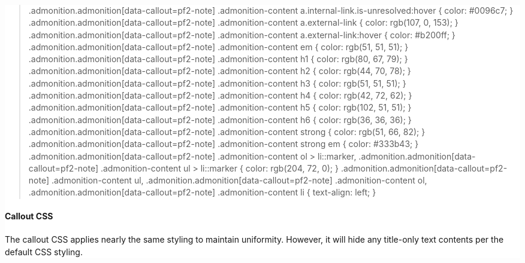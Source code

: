 > .admonition.admonition[data-callout=pf2-note] .admonition-content a.internal-link.is-unresolved:hover {
>   color: #0096c7;
> }
> .admonition.admonition[data-callout=pf2-note] .admonition-content a.external-link {
>   color: rgb(107, 0, 153);
> }
> .admonition.admonition[data-callout=pf2-note] .admonition-content a.external-link:hover {
>   color: #b200ff;
> }
> .admonition.admonition[data-callout=pf2-note] .admonition-content em {
>   color: rgb(51, 51, 51);
> }
> .admonition.admonition[data-callout=pf2-note] .admonition-content h1 {
>   color: rgb(80, 67, 79);
> }
> .admonition.admonition[data-callout=pf2-note] .admonition-content h2 {
>   color: rgb(44, 70, 78);
> }
> .admonition.admonition[data-callout=pf2-note] .admonition-content h3 {
>   color: rgb(51, 51, 51);
> }
> .admonition.admonition[data-callout=pf2-note] .admonition-content h4 {
>   color: rgb(42, 72, 62);
> }
> .admonition.admonition[data-callout=pf2-note] .admonition-content h5 {
>   color: rgb(102, 51, 51);
> }
> .admonition.admonition[data-callout=pf2-note] .admonition-content h6 {
>   color: rgb(36, 36, 36);
> }
> .admonition.admonition[data-callout=pf2-note] .admonition-content strong {
>   color: rgb(51, 66, 82);
> }
> .admonition.admonition[data-callout=pf2-note] .admonition-content strong em {
>   color: #333b43;
> }
> .admonition.admonition[data-callout=pf2-note] .admonition-content ol > li::marker,
> .admonition.admonition[data-callout=pf2-note] .admonition-content ul > li::marker {
>   color: rgb(204, 72, 0);
> }
> .admonition.admonition[data-callout=pf2-note] .admonition-content ul, .admonition.admonition[data-callout=pf2-note] .admonition-content ol, .admonition.admonition[data-callout=pf2-note] .admonition-content li {
>   text-align: left;
> }
>```

#### Callout CSS

The callout CSS applies nearly the same styling to maintain uniformity. However, it will hide any title-only text contents per the default CSS styling.
